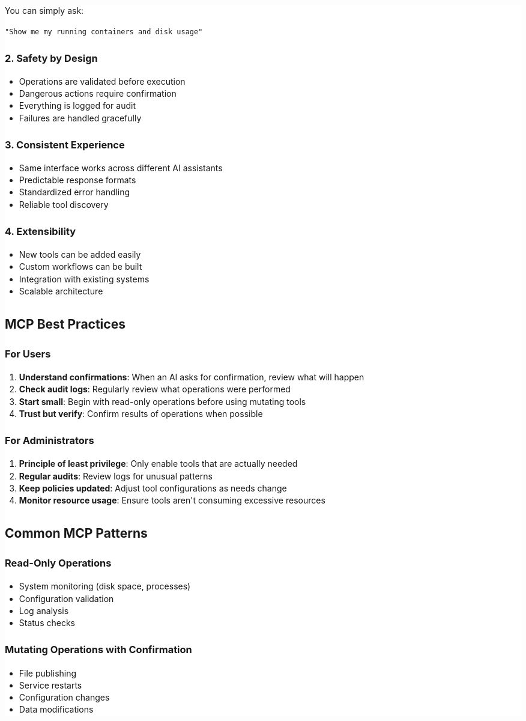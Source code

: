 You can simply ask:
```
"Show me my running containers and disk usage"
```

### 2. Safety by Design
- Operations are validated before execution
- Dangerous actions require confirmation
- Everything is logged for audit
- Failures are handled gracefully

### 3. Consistent Experience
- Same interface works across different AI assistants
- Predictable response formats
- Standardized error handling
- Reliable tool discovery

### 4. Extensibility
- New tools can be added easily
- Custom workflows can be built
- Integration with existing systems
- Scalable architecture

## MCP Best Practices

### For Users
1. **Understand confirmations**: When an AI asks for confirmation, review what will happen
2. **Check audit logs**: Regularly review what operations were performed
3. **Start small**: Begin with read-only operations before using mutating tools
4. **Trust but verify**: Confirm results of operations when possible

### For Administrators
1. **Principle of least privilege**: Only enable tools that are actually needed
2. **Regular audits**: Review logs for unusual patterns
3. **Keep policies updated**: Adjust tool configurations as needs change
4. **Monitor resource usage**: Ensure tools aren't consuming excessive resources

## Common MCP Patterns

### Read-Only Operations
- System monitoring (disk space, processes)
- Configuration validation
- Log analysis
- Status checks

### Mutating Operations with Confirmation
- File publishing
- Service restarts
- Configuration changes
- Data modifications
